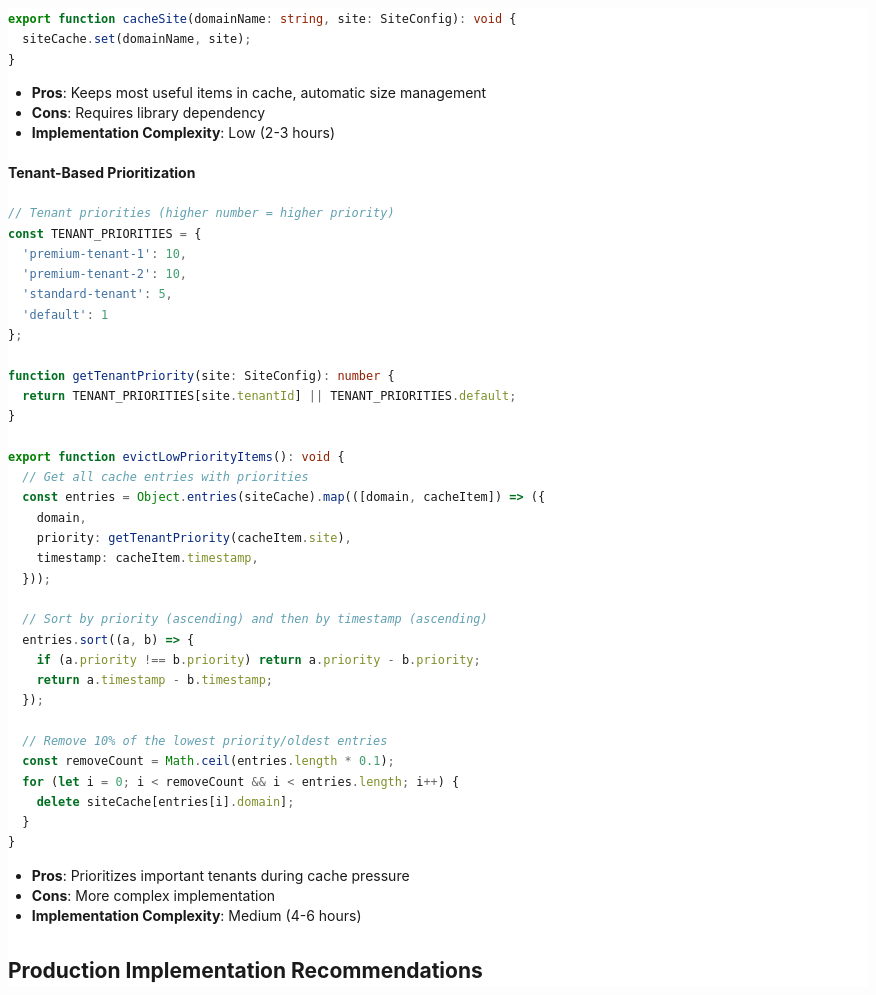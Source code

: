 ```typescript
export function cacheSite(domainName: string, site: SiteConfig): void {
  siteCache.set(domainName, site);
}
```

- **Pros**: Keeps most useful items in cache, automatic size management
- **Cons**: Requires library dependency
- **Implementation Complexity**: Low (2-3 hours)

#### Tenant-Based Prioritization

```typescript
// Tenant priorities (higher number = higher priority)
const TENANT_PRIORITIES = {
  'premium-tenant-1': 10,
  'premium-tenant-2': 10,
  'standard-tenant': 5,
  'default': 1
};

function getTenantPriority(site: SiteConfig): number {
  return TENANT_PRIORITIES[site.tenantId] || TENANT_PRIORITIES.default;
}

export function evictLowPriorityItems(): void {
  // Get all cache entries with priorities
  const entries = Object.entries(siteCache).map(([domain, cacheItem]) => ({
    domain,
    priority: getTenantPriority(cacheItem.site),
    timestamp: cacheItem.timestamp,
  }));
  
  // Sort by priority (ascending) and then by timestamp (ascending)
  entries.sort((a, b) => {
    if (a.priority !== b.priority) return a.priority - b.priority;
    return a.timestamp - b.timestamp;
  });
  
  // Remove 10% of the lowest priority/oldest entries
  const removeCount = Math.ceil(entries.length * 0.1);
  for (let i = 0; i < removeCount && i < entries.length; i++) {
    delete siteCache[entries[i].domain];
  }
}
```

- **Pros**: Prioritizes important tenants during cache pressure
- **Cons**: More complex implementation
- **Implementation Complexity**: Medium (4-6 hours)

## Production Implementation Recommendations
